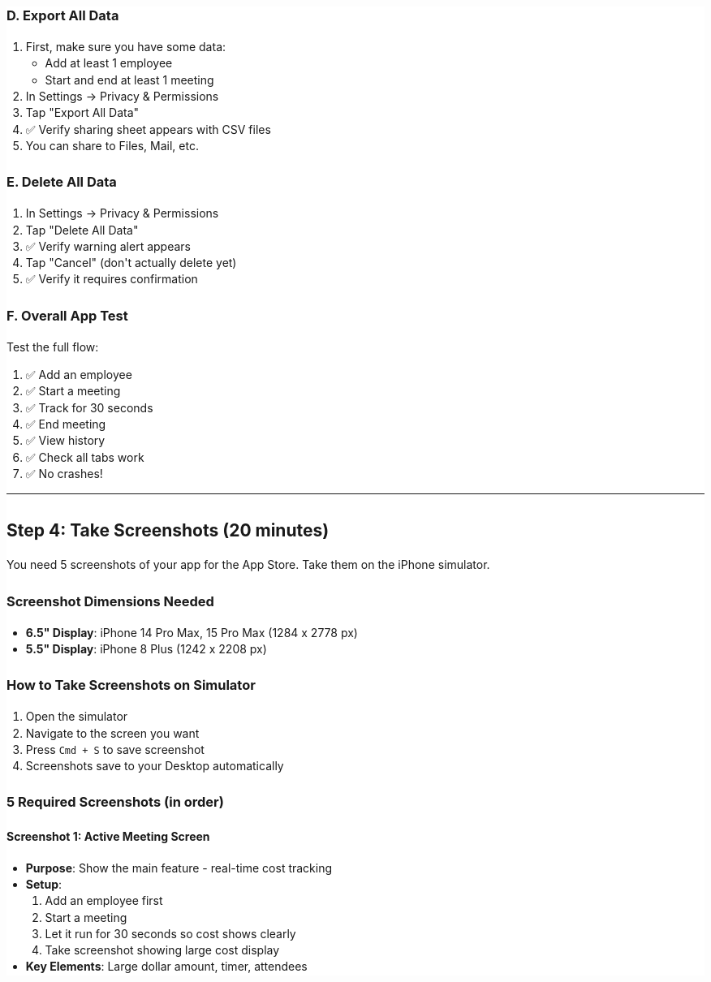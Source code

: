 ### D. Export All Data
1. First, make sure you have some data:
   - Add at least 1 employee
   - Start and end at least 1 meeting
2. In Settings → Privacy & Permissions
3. Tap "Export All Data"
4. ✅ Verify sharing sheet appears with CSV files
5. You can share to Files, Mail, etc.

### E. Delete All Data
1. In Settings → Privacy & Permissions
2. Tap "Delete All Data"
3. ✅ Verify warning alert appears
4. Tap "Cancel" (don't actually delete yet)
5. ✅ Verify it requires confirmation

### F. Overall App Test
Test the full flow:
1. ✅ Add an employee
2. ✅ Start a meeting
3. ✅ Track for 30 seconds
4. ✅ End meeting
5. ✅ View history
6. ✅ Check all tabs work
7. ✅ No crashes!

---

## Step 4: Take Screenshots (20 minutes)

You need 5 screenshots of your app for the App Store. Take them on the iPhone simulator.

### Screenshot Dimensions Needed
- **6.5" Display**: iPhone 14 Pro Max, 15 Pro Max (1284 x 2778 px)
- **5.5" Display**: iPhone 8 Plus (1242 x 2208 px)

### How to Take Screenshots on Simulator
1. Open the simulator
2. Navigate to the screen you want
3. Press `Cmd + S` to save screenshot
4. Screenshots save to your Desktop automatically

### 5 Required Screenshots (in order)

#### Screenshot 1: Active Meeting Screen
- **Purpose**: Show the main feature - real-time cost tracking
- **Setup**:
  1. Add an employee first
  2. Start a meeting
  3. Let it run for 30 seconds so cost shows clearly
  4. Take screenshot showing large cost display
- **Key Elements**: Large dollar amount, timer, attendees
